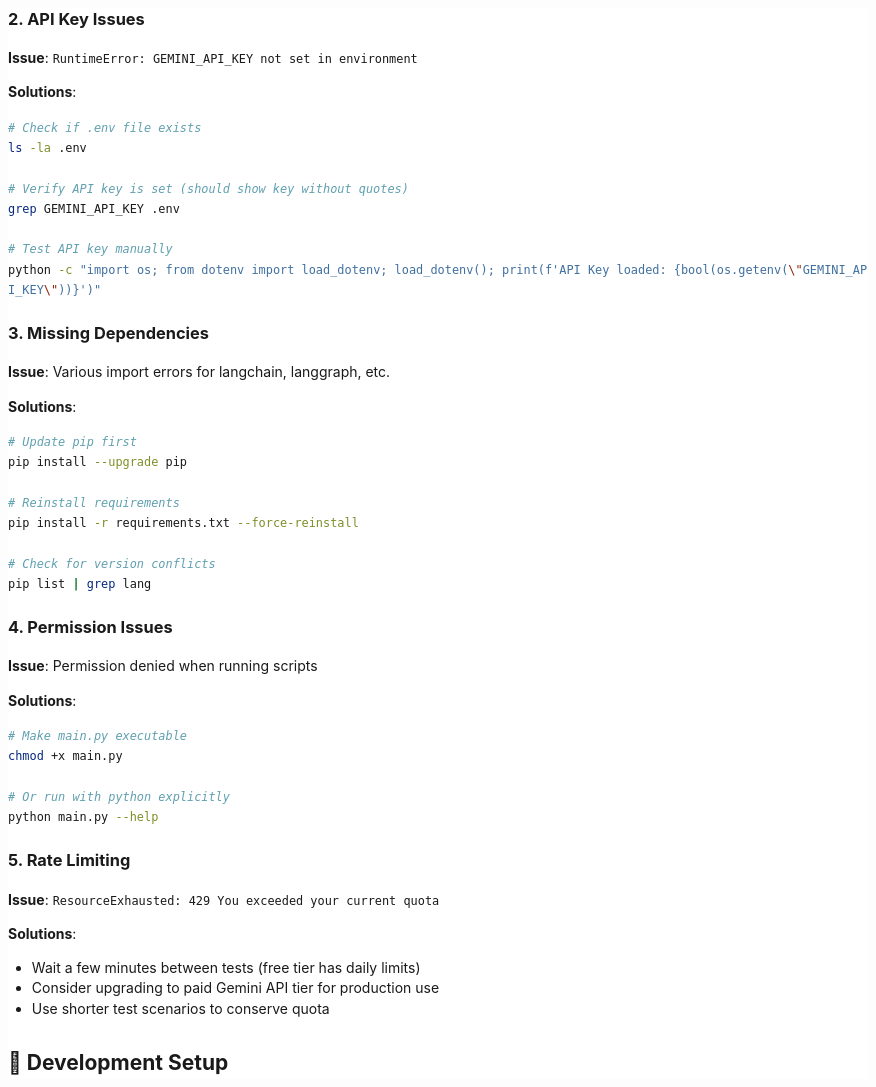 ### 2. API Key Issues
**Issue**: `RuntimeError: GEMINI_API_KEY not set in environment`

**Solutions**:
```bash
# Check if .env file exists
ls -la .env

# Verify API key is set (should show key without quotes)
grep GEMINI_API_KEY .env

# Test API key manually
python -c "import os; from dotenv import load_dotenv; load_dotenv(); print(f'API Key loaded: {bool(os.getenv(\"GEMINI_API_KEY\"))}')"
```

### 3. Missing Dependencies
**Issue**: Various import errors for langchain, langgraph, etc.

**Solutions**:
```bash
# Update pip first
pip install --upgrade pip

# Reinstall requirements
pip install -r requirements.txt --force-reinstall

# Check for version conflicts
pip list | grep lang
```

### 4. Permission Issues
**Issue**: Permission denied when running scripts

**Solutions**:
```bash
# Make main.py executable
chmod +x main.py

# Or run with python explicitly
python main.py --help
```

### 5. Rate Limiting
**Issue**: `ResourceExhausted: 429 You exceeded your current quota`

**Solutions**:
- Wait a few minutes between tests (free tier has daily limits)
- Consider upgrading to paid Gemini API tier for production use
- Use shorter test scenarios to conserve quota

## 🔧 Development Setup
